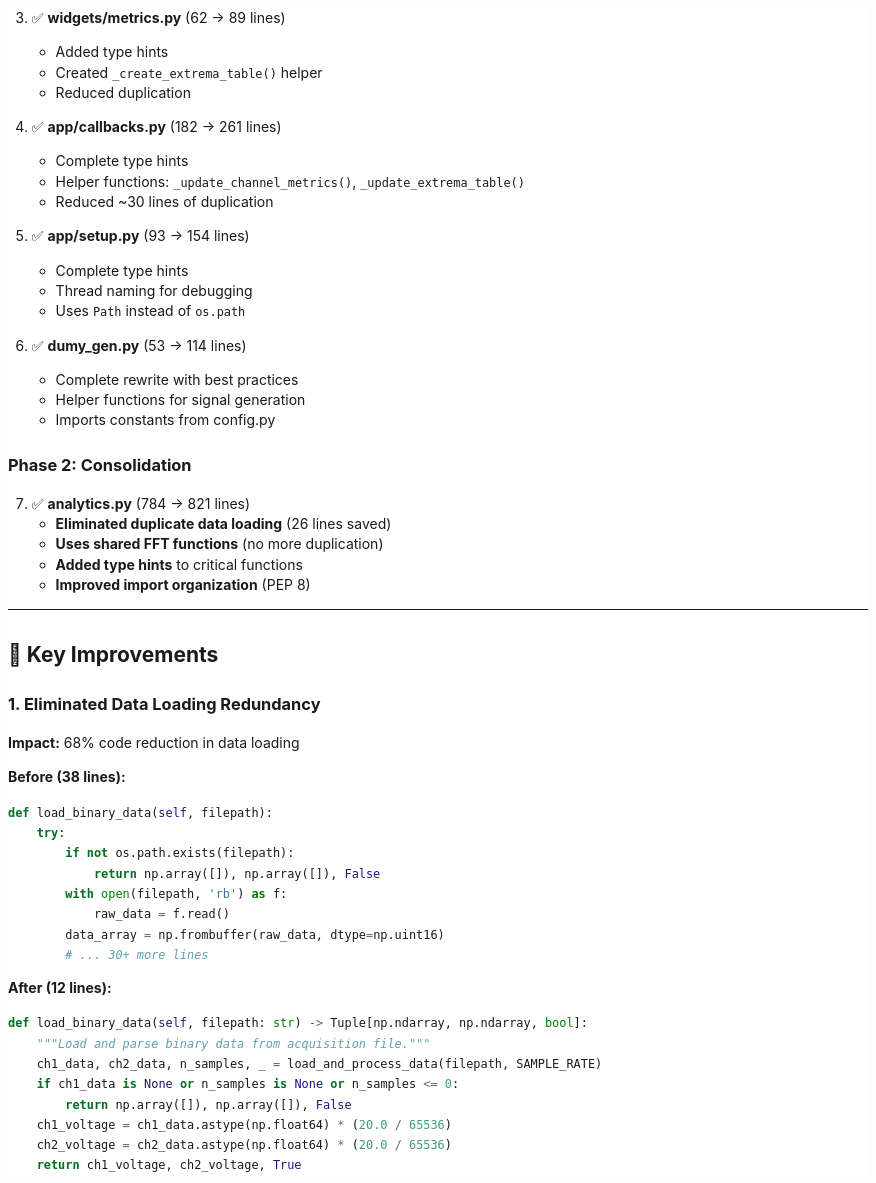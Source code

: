 3. ✅ **widgets/metrics.py** (62 → 89 lines)
   - Added type hints
   - Created `_create_extrema_table()` helper
   - Reduced duplication

4. ✅ **app/callbacks.py** (182 → 261 lines)
   - Complete type hints
   - Helper functions: `_update_channel_metrics()`, `_update_extrema_table()`
   - Reduced ~30 lines of duplication

5. ✅ **app/setup.py** (93 → 154 lines)
   - Complete type hints
   - Thread naming for debugging
   - Uses `Path` instead of `os.path`

6. ✅ **dumy_gen.py** (53 → 114 lines)
   - Complete rewrite with best practices
   - Helper functions for signal generation
   - Imports constants from config.py

### Phase 2: Consolidation
7. ✅ **analytics.py** (784 → 821 lines)
   - **Eliminated duplicate data loading** (26 lines saved)
   - **Uses shared FFT functions** (no more duplication)
   - **Added type hints** to critical functions
   - **Improved import organization** (PEP 8)

---

## 🔧 Key Improvements

### 1. Eliminated Data Loading Redundancy
**Impact:** 68% code reduction in data loading

**Before (38 lines):**
```python
def load_binary_data(self, filepath):
    try:
        if not os.path.exists(filepath):
            return np.array([]), np.array([]), False
        with open(filepath, 'rb') as f:
            raw_data = f.read()
        data_array = np.frombuffer(raw_data, dtype=np.uint16)
        # ... 30+ more lines
```

**After (12 lines):**
```python
def load_binary_data(self, filepath: str) -> Tuple[np.ndarray, np.ndarray, bool]:
    """Load and parse binary data from acquisition file."""
    ch1_data, ch2_data, n_samples, _ = load_and_process_data(filepath, SAMPLE_RATE)
    if ch1_data is None or n_samples is None or n_samples <= 0:
        return np.array([]), np.array([]), False
    ch1_voltage = ch1_data.astype(np.float64) * (20.0 / 65536)
    ch2_voltage = ch2_data.astype(np.float64) * (20.0 / 65536)
    return ch1_voltage, ch2_voltage, True
```
